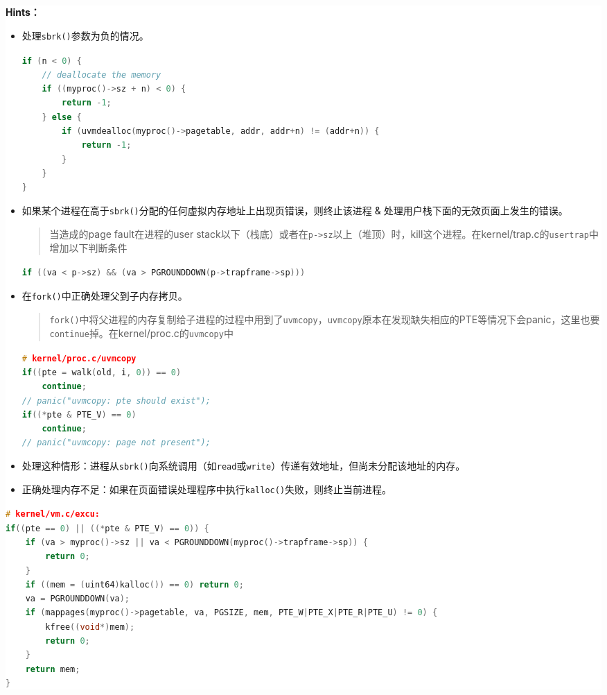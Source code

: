   **Hints：**

  - 处理`sbrk()`参数为负的情况。

    ```C
    if (n < 0) {
        // deallocate the memory
        if ((myproc()->sz + n) < 0) {
            return -1;
        } else {
            if (uvmdealloc(myproc()->pagetable, addr, addr+n) != (addr+n)) {
                return -1;
            }
        }
    }
    ```

    

  - 如果某个进程在高于`sbrk()`分配的任何虚拟内存地址上出现页错误，则终止该进程 & 处理用户栈下面的无效页面上发生的错误。

    >当造成的page fault在进程的user stack以下（栈底）或者在`p->sz`以上（堆顶）时，kill这个进程。在kernel/trap.c的`usertrap`中增加以下判断条件

    ```C
    if ((va < p->sz) && (va > PGROUNDDOWN(p->trapframe->sp)))
    ```

    

  - 在`fork()`中正确处理父到子内存拷贝。

    > `fork()`中将父进程的内存复制给子进程的过程中用到了`uvmcopy`，`uvmcopy`原本在发现缺失相应的PTE等情况下会panic，这里也要`continue`掉。在kernel/proc.c的`uvmcopy`中

    ```C
    # kernel/proc.c/uvmcopy
    if((pte = walk(old, i, 0)) == 0)
        continue;
    // panic("uvmcopy: pte should exist");
    if((*pte & PTE_V) == 0)
        continue;
    // panic("uvmcopy: page not present");
    
    ```

    

  - 处理这种情形：进程从`sbrk()`向系统调用（如`read`或`write`）传递有效地址，但尚未分配该地址的内存。

  - 正确处理内存不足：如果在页面错误处理程序中执行`kalloc()`失败，则终止当前进程。

  ```C
  # kernel/vm.c/excu:
  if((pte == 0) || ((*pte & PTE_V) == 0)) {
      if (va > myproc()->sz || va < PGROUNDDOWN(myproc()->trapframe->sp)) {
          return 0;
      } 
      if ((mem = (uint64)kalloc()) == 0) return 0;
      va = PGROUNDDOWN(va);
      if (mappages(myproc()->pagetable, va, PGSIZE, mem, PTE_W|PTE_X|PTE_R|PTE_U) != 0) {
          kfree((void*)mem);
          return 0;
      }
      return mem;
  }
  ```
